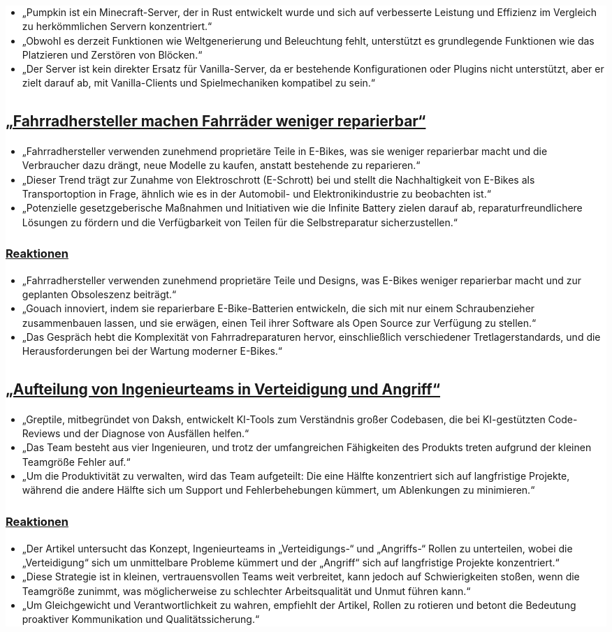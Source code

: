 - „Pumpkin ist ein Minecraft-Server, der in Rust entwickelt wurde und sich auf verbesserte Leistung und Effizienz im Vergleich zu herkömmlichen Servern konzentriert.“
- „Obwohl es derzeit Funktionen wie Weltgenerierung und Beleuchtung fehlt, unterstützt es grundlegende Funktionen wie das Platzieren und Zerstören von Blöcken.“
- „Der Server ist kein direkter Ersatz für Vanilla-Server, da er bestehende Konfigurationen oder Plugins nicht unterstützt, aber er zielt darauf ab, mit Vanilla-Clients und Spielmechaniken kompatibel zu sein.“

## [„Fahrradhersteller machen Fahrräder weniger reparierbar“](https://www.ifixit.com/News/101675/bike-manufacturers-are-making-bikes-less-repairable)

- „Fahrradhersteller verwenden zunehmend proprietäre Teile in E-Bikes, was sie weniger reparierbar macht und die Verbraucher dazu drängt, neue Modelle zu kaufen, anstatt bestehende zu reparieren.“
- „Dieser Trend trägt zur Zunahme von Elektroschrott (E-Schrott) bei und stellt die Nachhaltigkeit von E-Bikes als Transportoption in Frage, ähnlich wie es in der Automobil- und Elektronikindustrie zu beobachten ist.“
- „Potenzielle gesetzgeberische Maßnahmen und Initiativen wie die Infinite Battery zielen darauf ab, reparaturfreundlichere Lösungen zu fördern und die Verfügbarkeit von Teilen für die Selbstreparatur sicherzustellen.“

### [Reaktionen](https://news.ycombinator.com/item?id=41840971)

- „Fahrradhersteller verwenden zunehmend proprietäre Teile und Designs, was E-Bikes weniger reparierbar macht und zur geplanten Obsoleszenz beiträgt.“
- „Gouach innoviert, indem sie reparierbare E-Bike-Batterien entwickeln, die sich mit nur einem Schraubenzieher zusammenbauen lassen, und sie erwägen, einen Teil ihrer Software als Open Source zur Verfügung zu stellen.“
- „Das Gespräch hebt die Komplexität von Fahrradreparaturen hervor, einschließlich verschiedener Tretlagerstandards, und die Herausforderungen bei der Wartung moderner E-Bikes.“

## [„Aufteilung von Ingenieurteams in Verteidigung und Angriff“](https://www.greptile.com/blog/how-we-engineer)

- „Greptile, mitbegründet von Daksh, entwickelt KI-Tools zum Verständnis großer Codebasen, die bei KI-gestützten Code-Reviews und der Diagnose von Ausfällen helfen.“
- „Das Team besteht aus vier Ingenieuren, und trotz der umfangreichen Fähigkeiten des Produkts treten aufgrund der kleinen Teamgröße Fehler auf.“
- „Um die Produktivität zu verwalten, wird das Team aufgeteilt: Die eine Hälfte konzentriert sich auf langfristige Projekte, während die andere Hälfte sich um Support und Fehlerbehebungen kümmert, um Ablenkungen zu minimieren.“

### [Reaktionen](https://news.ycombinator.com/item?id=41841366)

- „Der Artikel untersucht das Konzept, Ingenieurteams in „Verteidigungs-“ und „Angriffs-“ Rollen zu unterteilen, wobei die „Verteidigung“ sich um unmittelbare Probleme kümmert und der „Angriff“ sich auf langfristige Projekte konzentriert.“
- „Diese Strategie ist in kleinen, vertrauensvollen Teams weit verbreitet, kann jedoch auf Schwierigkeiten stoßen, wenn die Teamgröße zunimmt, was möglicherweise zu schlechter Arbeitsqualität und Unmut führen kann.“
- „Um Gleichgewicht und Verantwortlichkeit zu wahren, empfiehlt der Artikel, Rollen zu rotieren und betont die Bedeutung proaktiver Kommunikation und Qualitätssicherung.“
